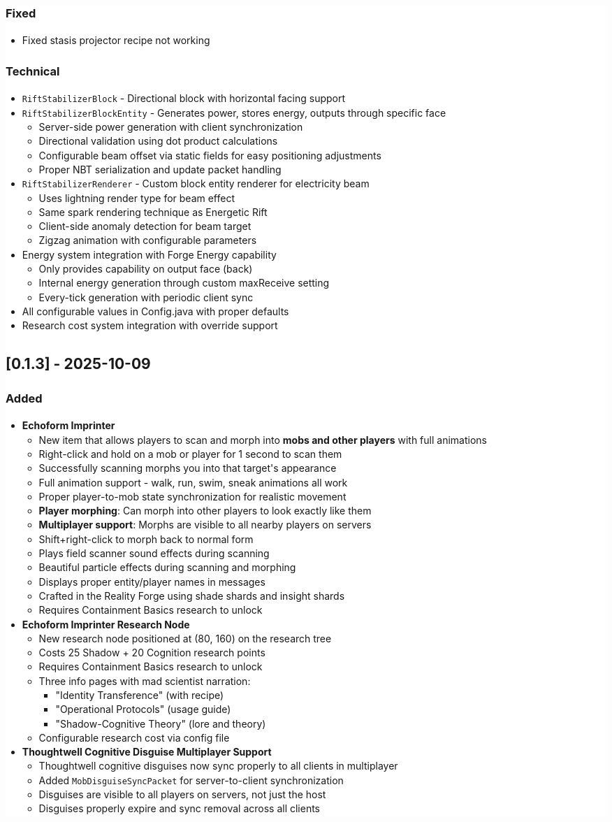 ### Fixed
- Fixed stasis projector recipe not working

### Technical
- `RiftStabilizerBlock` - Directional block with horizontal facing support
- `RiftStabilizerBlockEntity` - Generates power, stores energy, outputs through specific face
  - Server-side power generation with client synchronization
  - Directional validation using dot product calculations
  - Configurable beam offset via static fields for easy positioning adjustments
  - Proper NBT serialization and update packet handling
- `RiftStabilizerRenderer` - Custom block entity renderer for electricity beam
  - Uses lightning render type for beam effect
  - Same spark rendering technique as Energetic Rift
  - Client-side anomaly detection for beam target
  - Zigzag animation with configurable parameters
- Energy system integration with Forge Energy capability
  - Only provides capability on output face (back)
  - Internal energy generation through custom maxReceive setting
  - Every-tick generation with periodic client sync
- All configurable values in Config.java with proper defaults
- Research cost system integration with override support

## [0.1.3] - 2025-10-09

### Added
- **Echoform Imprinter**
  - New item that allows players to scan and morph into **mobs and other players** with full animations
  - Right-click and hold on a mob or player for 1 second to scan them
  - Successfully scanning morphs you into that target's appearance
  - Full animation support - walk, run, swim, sneak animations all work
  - Proper player-to-mob state synchronization for realistic movement
  - **Player morphing**: Can morph into other players to look exactly like them
  - **Multiplayer support**: Morphs are visible to all nearby players on servers
  - Shift+right-click to morph back to normal form
  - Plays field scanner sound effects during scanning
  - Beautiful particle effects during scanning and morphing
  - Displays proper entity/player names in messages
  - Crafted in the Reality Forge using shade shards and insight shards
  - Requires Containment Basics research to unlock
- **Echoform Imprinter Research Node**
  - New research node positioned at (80, 160) on the research tree
  - Costs 25 Shadow + 20 Cognition research points
  - Requires Containment Basics research to unlock
  - Three info pages with mad scientist narration:
    - "Identity Transference" (with recipe)
    - "Operational Protocols" (usage guide)
    - "Shadow-Cognitive Theory" (lore and theory)
  - Configurable research cost via config file
- **Thoughtwell Cognitive Disguise Multiplayer Support**
  - Thoughtwell cognitive disguises now sync properly to all clients in multiplayer
  - Added `MobDisguiseSyncPacket` for server-to-client synchronization
  - Disguises are visible to all players on servers, not just the host
  - Disguises properly expire and sync removal across all clients
